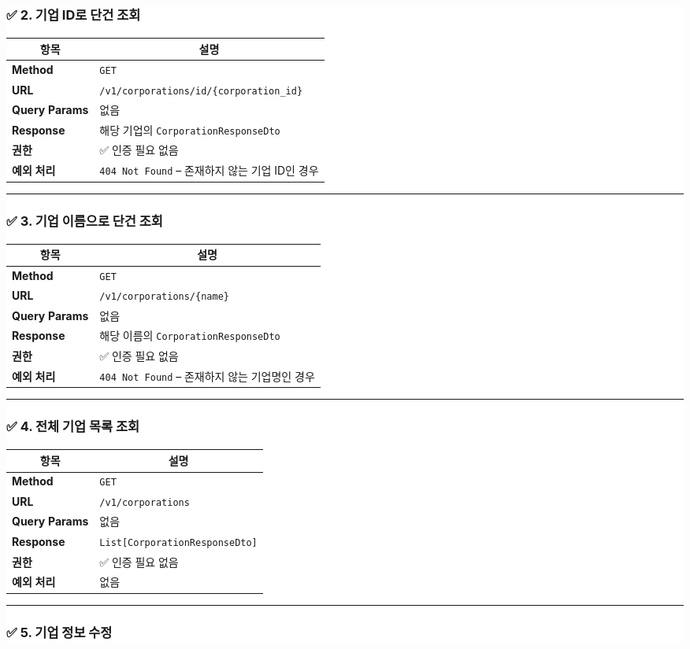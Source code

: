 
### ✅ 2. 기업 ID로 단건 조회

| 항목 | 설명 |
| --- | --- |
| **Method** | `GET` |
| **URL** | `/v1/corporations/id/{corporation_id}` |
| **Query Params** | 없음 |
| **Response** | 해당 기업의 `CorporationResponseDto` |
| **권한** | ✅ 인증 필요 없음 |
| **예외 처리** | `404 Not Found` – 존재하지 않는 기업 ID인 경우 |

---

### ✅ 3. 기업 이름으로 단건 조회

| 항목 | 설명 |
| --- | --- |
| **Method** | `GET` |
| **URL** | `/v1/corporations/{name}` |
| **Query Params** | 없음 |
| **Response** | 해당 이름의 `CorporationResponseDto` |
| **권한** | ✅ 인증 필요 없음 |
| **예외 처리** | `404 Not Found` – 존재하지 않는 기업명인 경우 |

---

### ✅ 4. 전체 기업 목록 조회

| 항목 | 설명 |
| --- | --- |
| **Method** | `GET` |
| **URL** | `/v1/corporations` |
| **Query Params** | 없음 |
| **Response** | `List[CorporationResponseDto]` |
| **권한** | ✅ 인증 필요 없음 |
| **예외 처리** | 없음 |

---

### ✅ 5. 기업 정보 수정
